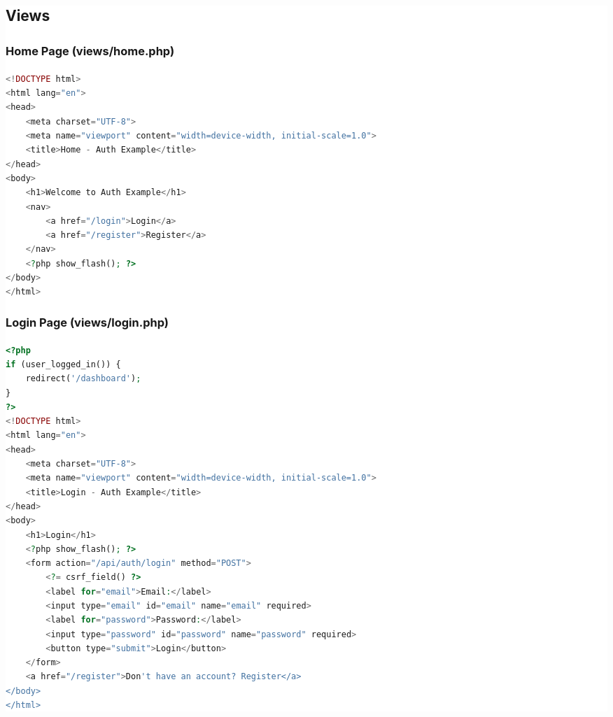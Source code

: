 ## Views

### Home Page (views/home.php)

```php
<!DOCTYPE html>
<html lang="en">
<head>
    <meta charset="UTF-8">
    <meta name="viewport" content="width=device-width, initial-scale=1.0">
    <title>Home - Auth Example</title>
</head>
<body>
    <h1>Welcome to Auth Example</h1>
    <nav>
        <a href="/login">Login</a>
        <a href="/register">Register</a>
    </nav>
    <?php show_flash(); ?>
</body>
</html>
```

### Login Page (views/login.php)

```php
<?php
if (user_logged_in()) {
    redirect('/dashboard');
}
?>
<!DOCTYPE html>
<html lang="en">
<head>
    <meta charset="UTF-8">
    <meta name="viewport" content="width=device-width, initial-scale=1.0">
    <title>Login - Auth Example</title>
</head>
<body>
    <h1>Login</h1>
    <?php show_flash(); ?>
    <form action="/api/auth/login" method="POST">
        <?= csrf_field() ?>
        <label for="email">Email:</label>
        <input type="email" id="email" name="email" required>
        <label for="password">Password:</label>
        <input type="password" id="password" name="password" required>
        <button type="submit">Login</button>
    </form>
    <a href="/register">Don't have an account? Register</a>
</body>
</html>
```
